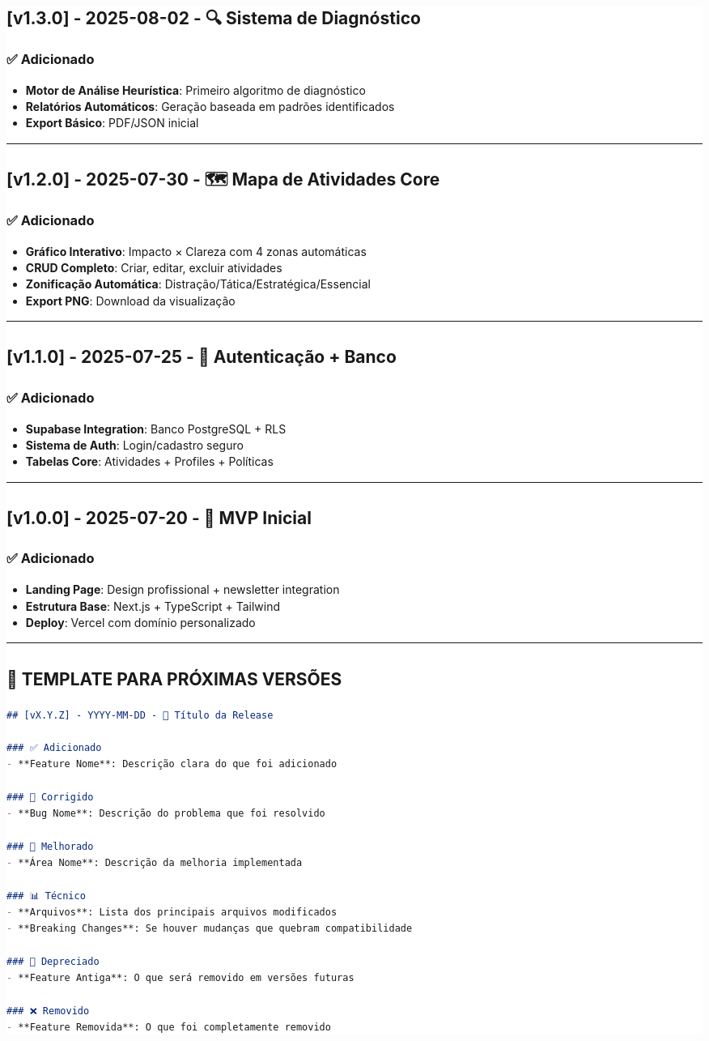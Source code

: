 
## [v1.3.0] - 2025-08-02 - 🔍 Sistema de Diagnóstico

### ✅ Adicionado
- **Motor de Análise Heurística**: Primeiro algoritmo de diagnóstico
- **Relatórios Automáticos**: Geração baseada em padrões identificados
- **Export Básico**: PDF/JSON inicial

---

## [v1.2.0] - 2025-07-30 - 🗺️ Mapa de Atividades Core

### ✅ Adicionado
- **Gráfico Interativo**: Impacto × Clareza com 4 zonas automáticas
- **CRUD Completo**: Criar, editar, excluir atividades
- **Zonificação Automática**: Distração/Tática/Estratégica/Essencial
- **Export PNG**: Download da visualização

---

## [v1.1.0] - 2025-07-25 - 🔐 Autenticação + Banco

### ✅ Adicionado
- **Supabase Integration**: Banco PostgreSQL + RLS
- **Sistema de Auth**: Login/cadastro seguro
- **Tabelas Core**: Atividades + Profiles + Políticas

---

## [v1.0.0] - 2025-07-20 - 🚀 MVP Inicial

### ✅ Adicionado
- **Landing Page**: Design profissional + newsletter integration
- **Estrutura Base**: Next.js + TypeScript + Tailwind
- **Deploy**: Vercel com domínio personalizado

---

## 📝 TEMPLATE PARA PRÓXIMAS VERSÕES

```markdown
## [vX.Y.Z] - YYYY-MM-DD - 🎯 Título da Release

### ✅ Adicionado
- **Feature Nome**: Descrição clara do que foi adicionado

### 🔧 Corrigido  
- **Bug Nome**: Descrição do problema que foi resolvido

### 🎨 Melhorado
- **Área Nome**: Descrição da melhoria implementada

### 📊 Técnico
- **Arquivos**: Lista dos principais arquivos modificados
- **Breaking Changes**: Se houver mudanças que quebram compatibilidade

### 🚨 Depreciado
- **Feature Antiga**: O que será removido em versões futuras

### ❌ Removido
- **Feature Removida**: O que foi completamente removido
```